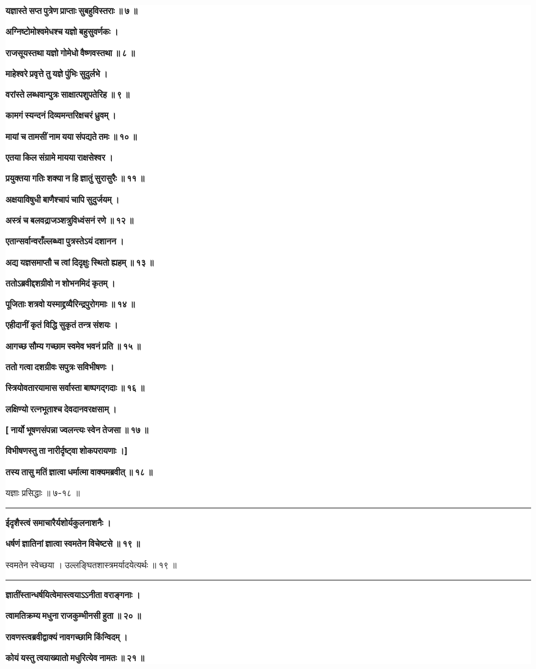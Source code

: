 **यज्ञास्ते सप्त पुत्रेण प्राप्ताः सुबहुविस्तराः ॥ ७ ॥**

**अग्निष्टोमोश्वमेधश्च यज्ञो बहुसुवर्णकः ।**

**राजसूयस्तथा यज्ञो गोमेधो वैष्णवस्तथा ॥ ८ ॥**

**माहेश्वरे प्रवृत्ते तु यज्ञे पुंभिः सुदुर्लभे ।**

**वरांस्ते लब्धवान्पुत्रः साक्षात्पशुपतेरिह ॥ ९ ॥**

**कामगं स्यन्दनं दिव्यमन्तरिक्षचरं ध्रुवम् ।**

**मायां च तामसीं नाम यया संपद्यते तमः ॥ १० ॥**

**एतया किल संग्रामे मायया राक्षसेश्वर ।**

**प्रयुक्तया गतिः शक्या न हि ज्ञातुं सुरासुरैः ॥ ११ ॥**

**अक्षयाविषुधी बाणैश्चापं चापि सुदुर्जयम् ।**

**अस्त्रं च बलवद्राजञ्शत्रुविध्वंसनं रणे ॥ १२ ॥**

**एतान्सर्वान्वराँल्लब्ध्वा पुत्रस्तेऽयं दशानन ।**

**अद्य यज्ञसमाप्तौ च त्वां दिदृक्षुः स्थितो ह्यहम् ॥ १३ ॥**

**ततोऽब्रवीद्दशग्रीवो न शोभनमिदं कृतम् ।**

**पूजिताः शत्रवो यस्माद्द्रव्यैरिन्द्रपुरोगमाः ॥ १४ ॥**

**एहीदानीं कृतं विद्धि सुकृतं तन्त्र संशयः ।**

**आगच्छ सौम्य गच्छाम स्वमेव भवनं प्रति ॥ १५ ॥**

**ततो गत्वा दशग्रीवः सपुत्रः सविभीषणः ।**

**स्त्रियोवतारयामास सर्वास्ता बाष्पगद्गदाः ॥ १६ ॥**

**लक्षिण्यो रत्नभूताश्च देवदानवरक्षसाम् ।**

**\[ नार्यो भूषणसंपन्ना ज्वलन्त्यः स्वेन तेजसा ॥ १७ ॥**

**विभीषणस्तु ता नारीर्दृष्ट्वा शोकपरायणाः ।\]**

**तस्य तासु मतिं ज्ञात्वा धर्मात्मा वाक्यमब्रवीत् ॥ १८ ॥**

यज्ञाः प्रसिद्धाः ॥ ७-१८ ॥

****

**ईदृशैस्त्वं समाचारैर्यशोर्यकुलनाशनैः ।**

**धर्षणं ज्ञातिनां ज्ञात्वा स्वमतेन विचेष्टसे ॥ १९ ॥**

स्वमतेन स्वेच्छया । उल्लङ्घितशास्त्रमर्यादयेत्यर्थः ॥ १९ ॥

****

**ज्ञातींस्तान्धर्षयित्वेमास्त्वयाऽऽनीता वराङ्गनाः ।**

**त्वामतिक्रम्य मधुना राजकुम्भीनसी हुता ॥ २० ॥**

**रावणस्त्वब्रवीद्वाक्यं नावगच्छामि किंन्विदम् ।**

**कोयं यस्तु त्वयाख्यातो मधुरित्येव नामतः ॥ २१ ॥**
